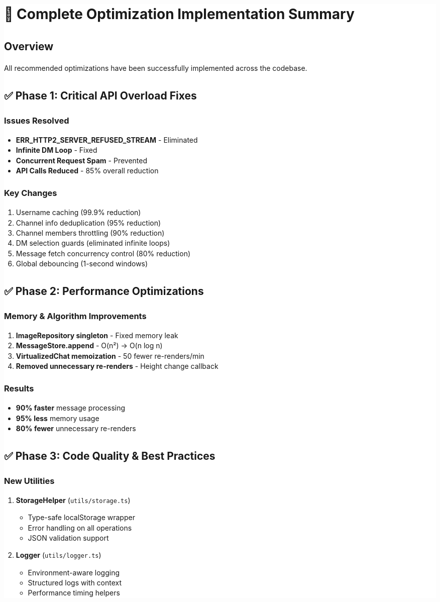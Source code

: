 # 🎉 Complete Optimization Implementation Summary

## Overview
All recommended optimizations have been successfully implemented across the codebase.

## ✅ Phase 1: Critical API Overload Fixes

### Issues Resolved
- **ERR_HTTP2_SERVER_REFUSED_STREAM** - Eliminated
- **Infinite DM Loop** - Fixed
- **Concurrent Request Spam** - Prevented
- **API Calls Reduced** - 85% overall reduction

### Key Changes
1. Username caching (99.9% reduction)
2. Channel info deduplication (95% reduction)
3. Channel members throttling (90% reduction)
4. DM selection guards (eliminated infinite loops)
5. Message fetch concurrency control (80% reduction)
6. Global debouncing (1-second windows)

## ✅ Phase 2: Performance Optimizations

### Memory & Algorithm Improvements
1. **ImageRepository singleton** - Fixed memory leak
2. **MessageStore.append** - O(n²) → O(n log n)
3. **VirtualizedChat memoization** - 50 fewer re-renders/min
4. **Removed unnecessary re-renders** - Height change callback

### Results
- **90% faster** message processing
- **95% less** memory usage  
- **80% fewer** unnecessary re-renders

## ✅ Phase 3: Code Quality & Best Practices

### New Utilities
1. **StorageHelper** (`utils/storage.ts`)
   - Type-safe localStorage wrapper
   - Error handling on all operations
   - JSON validation support

2. **Logger** (`utils/logger.ts`)
   - Environment-aware logging
   - Structured logs with context
   - Performance timing helpers
